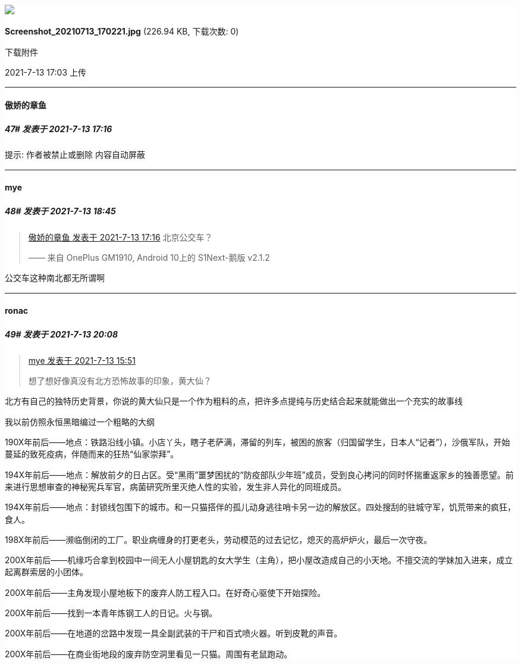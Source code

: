 <img src="https://img.saraba1st.com/forum/202107/13/170346lw06phkmqk1q0q60.jpg" referrerpolicy="no-referrer">

<strong>Screenshot_20210713_170221.jpg</strong> (226.94 KB, 下载次数: 0)

下载附件

2021-7-13 17:03 上传

*****

####  傲娇的章鱼  
##### 47#       发表于 2021-7-13 17:16

提示: 作者被禁止或删除 内容自动屏蔽

*****

####  mye  
##### 48#       发表于 2021-7-13 18:45

<blockquote><a href="httphttps://bbs.saraba1st.com/2b/forum.php?mod=redirect&amp;goto=findpost&amp;pid=51945320&amp;ptid=2000088" target="_blank">傲娇的章鱼 发表于 2021-7-13 17:16</a>
北京公交车？

—— 来自 OnePlus GM1910, Android 10上的 S1Next-鹅版 v2.1.2</blockquote>
公交车这种南北都无所谓啊 

*****

####  ronac  
##### 49#       发表于 2021-7-13 20:08

<blockquote><a href="httphttps://bbs.saraba1st.com/2b/forum.php?mod=redirect&amp;goto=findpost&amp;pid=51944338&amp;ptid=2000088" target="_blank">mye 发表于 2021-7-13 15:51</a>

想了想好像真没有北方恐怖故事的印象，黄大仙？</blockquote>
北方有自己的独特历史背景，你说的黄大仙只是一个作为粗料的点，把许多点提纯与历史结合起来就能做出一个充实的故事线

我以前仿照永恒黑暗编过一个粗略的大纲

190X年前后——地点：铁路沿线小镇。小店丫头，瞎子老萨满，滞留的列车，被困的旅客（归国留学生，日本人“记者”），沙俄军队，开始蔓延的致死疫病，伴随而来的狂热“仙家崇拜”。

194X年前后——地点：解放前夕的日占区。受“黑雨”噩梦困扰的“防疫部队少年班”成员，受到良心拷问的同时怀揣重返家乡的独善愿望。前来进行思想审查的神秘宪兵军官，病菌研究所里灭绝人性的实验，发生非人异化的同班成员。

194X年前后——地点：封锁线包围下的城市。和一只猫搭伴的孤儿动身逃往哨卡另一边的解放区。四处搜刮的驻城守军，饥荒带来的疯狂，食人。

198X年前后——濒临倒闭的工厂。职业病缠身的打更老头，劳动模范的过去记忆，熄灭的高炉炉火，最后一次守夜。

200X年前后——机缘巧合拿到校园中一间无人小屋钥匙的女大学生（主角），把小屋改造成自己的小天地。不擅交流的学妹加入进来，成立起离群索居的小团体。

200X年前后——主角发现小屋地板下的废弃人防工程入口。在好奇心驱使下开始探险。

200X年前后——找到一本青年炼钢工人的日记。火与钢。

200X年前后——在地道的岔路中发现一具全副武装的干尸和百式喷火器。听到皮靴的声音。

200X年前后——在商业街地段的废弃防空洞里看见一只猫。周围有老鼠跑动。
